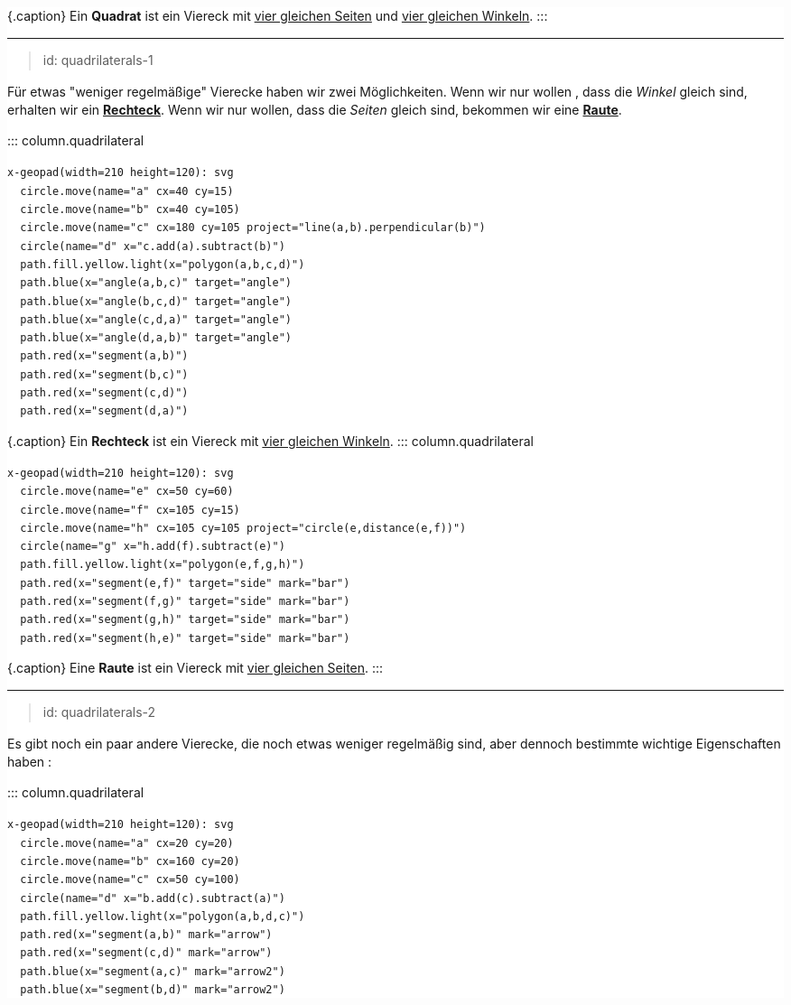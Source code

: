 {.caption} Ein __Quadrat__ ist ein Viereck mit [vier gleichen Seiten](target:side)
und [vier gleichen Winkeln](target:angle).
:::

---
> id: quadrilaterals-1

Für etwas "weniger regelmäßige" Vierecke haben wir zwei Möglichkeiten. Wenn wir nur wollen
, dass die _Winkel_ gleich sind, erhalten wir ein [__Rechteck__](gloss:rectangle). Wenn wir nur
wollen, dass die _Seiten_ gleich sind, bekommen wir eine [__Raute__](gloss:rhombus).

::: column.quadrilateral

    x-geopad(width=210 height=120): svg
      circle.move(name="a" cx=40 cy=15)
      circle.move(name="b" cx=40 cy=105)
      circle.move(name="c" cx=180 cy=105 project="line(a,b).perpendicular(b)")
      circle(name="d" x="c.add(a).subtract(b)")
      path.fill.yellow.light(x="polygon(a,b,c,d)")
      path.blue(x="angle(a,b,c)" target="angle")
      path.blue(x="angle(b,c,d)" target="angle")
      path.blue(x="angle(c,d,a)" target="angle")
      path.blue(x="angle(d,a,b)" target="angle")
      path.red(x="segment(a,b)")
      path.red(x="segment(b,c)")
      path.red(x="segment(c,d)")
      path.red(x="segment(d,a)")

{.caption} Ein __Rechteck__ ist ein Viereck mit [vier gleichen Winkeln](target:angle).
::: column.quadrilateral

    x-geopad(width=210 height=120): svg
      circle.move(name="e" cx=50 cy=60)
      circle.move(name="f" cx=105 cy=15)
      circle.move(name="h" cx=105 cy=105 project="circle(e,distance(e,f))")
      circle(name="g" x="h.add(f).subtract(e)")
      path.fill.yellow.light(x="polygon(e,f,g,h)")
      path.red(x="segment(e,f)" target="side" mark="bar")
      path.red(x="segment(f,g)" target="side" mark="bar")
      path.red(x="segment(g,h)" target="side" mark="bar")
      path.red(x="segment(h,e)" target="side" mark="bar")

{.caption} Eine __Raute__ ist ein Viereck mit [vier gleichen Seiten](target:side).
:::

---
> id: quadrilaterals-2

Es gibt noch ein paar andere Vierecke, die noch etwas weniger regelmäßig sind, aber dennoch bestimmte wichtige Eigenschaften haben
:

::: column.quadrilateral

    x-geopad(width=210 height=120): svg
      circle.move(name="a" cx=20 cy=20)
      circle.move(name="b" cx=160 cy=20)
      circle.move(name="c" cx=50 cy=100)
      circle(name="d" x="b.add(c).subtract(a)")
      path.fill.yellow.light(x="polygon(a,b,d,c)")
      path.red(x="segment(a,b)" mark="arrow")
      path.red(x="segment(c,d)" mark="arrow")
      path.blue(x="segment(a,c)" mark="arrow2")
      path.blue(x="segment(b,d)" mark="arrow2")
